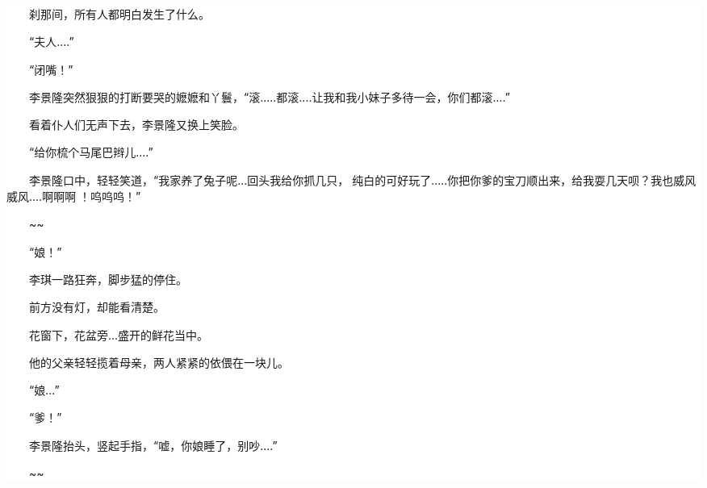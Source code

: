 　　刹那间，所有人都明白发生了什么。

　　“夫人....”

　　“闭嘴！”

　　李景隆突然狠狠的打断要哭的嬷嬷和丫鬟，“滚.....都滚....让我和我小妹子多待一会，你们都滚....”

　　看着仆人们无声下去，李景隆又换上笑脸。

　　“给你梳个马尾巴辫儿....”

　　李景隆口中，轻轻笑道，“我家养了兔子呢...回头我给你抓几只， 纯白的可好玩了.....你把你爹的宝刀顺出来，给我耍几天呗？我也威风威风....啊啊啊 ！呜呜呜！”

　　~~

　　“娘！”

　　李琪一路狂奔，脚步猛的停住。

　　前方没有灯，却能看清楚。

　　花窗下，花盆旁...盛开的鲜花当中。

　　他的父亲轻轻揽着母亲，两人紧紧的依偎在一块儿。

　　“娘...”

　　“爹！”

　　李景隆抬头，竖起手指，“嘘，你娘睡了，别吵....”

　　~~